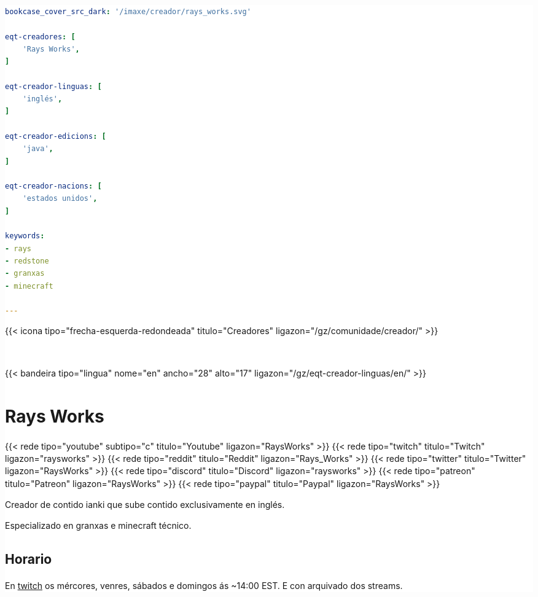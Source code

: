 ```yaml
bookcase_cover_src_dark: '/imaxe/creador/rays_works.svg'

eqt-creadores: [
    'Rays Works',
]

eqt-creador-linguas: [
    'inglés',
]

eqt-creador-edicions: [
    'java',
]

eqt-creador-nacions: [
    'estados unidos',
]

keywords:
- rays
- redstone
- granxas
- minecraft

---
```


{{< icona tipo="frecha-esquerda-redondeada" titulo="Creadores" ligazon="/gz/comunidade/creador/" >}}

<br>

{{< bandeira tipo="lingua" nome="en" ancho="28" alto="17" ligazon="/gz/eqt-creador-linguas/en/" >}}

# Rays Works

{{< rede tipo="youtube" subtipo="c" titulo="Youtube" ligazon="RaysWorks" >}}
{{< rede tipo="twitch" titulo="Twitch" ligazon="raysworks" >}}
{{< rede tipo="reddit" titulo="Reddit" ligazon="Rays_Works" >}}
{{< rede tipo="twitter" titulo="Twitter" ligazon="RaysWorks" >}}
{{< rede tipo="discord" titulo="Discord" ligazon="raysworks" >}}
{{< rede tipo="patreon" titulo="Patreon" ligazon="RaysWorks" >}}
{{< rede tipo="paypal" titulo="Paypal" ligazon="RaysWorks" >}}

Creador de contido ianki que sube contido exclusivamente en inglés.

Especializado en granxas e minecraft técnico.

## Horario

En [twitch](https://www.twitch.tv/raysworks) os mércores, venres, sábados e domingos ás ~14:00 EST. E con arquivado dos streams.
